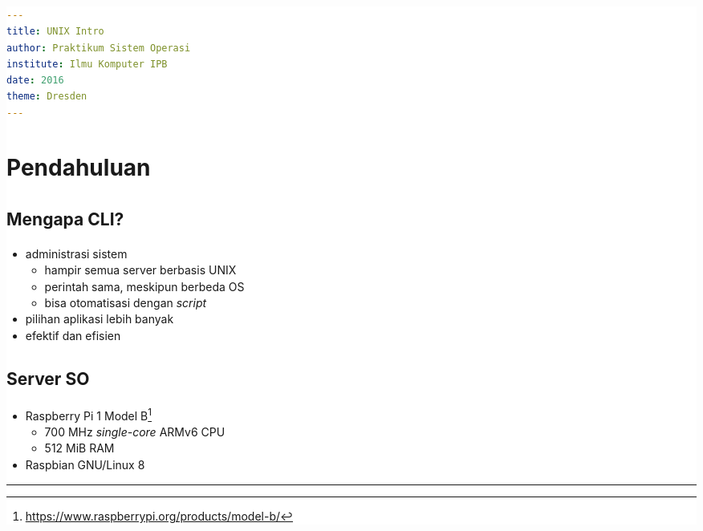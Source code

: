 ```yaml
---
title: UNIX Intro
author: Praktikum Sistem Operasi
institute: Ilmu Komputer IPB
date: 2016
theme: Dresden
---
```


# Pendahuluan

## Mengapa CLI?

- administrasi sistem
    - hampir semua server berbasis UNIX
    - perintah sama, meskipun berbeda OS
    - bisa otomatisasi dengan *script*
- pilihan aplikasi lebih banyak
- efektif dan efisien


## Server SO



- Raspberry Pi 1 Model B[^rpi1]
    - 700 MHz *single-core* ARMv6 CPU
    - 512 MiB RAM
- Raspbian GNU/Linux 8

[^rpi1]: <https://www.raspberrypi.org/products/model-b/>
[^rpi2]: <https://www.raspberrypi.org/products/raspberry-pi-2-model-b/>

---


[^cmd]: <https://en.wikipedia.org/wiki/Template:Unix_commands>
[^esh]: <http://explainshell.com>
[^rgx]: <http://regexr.com/>